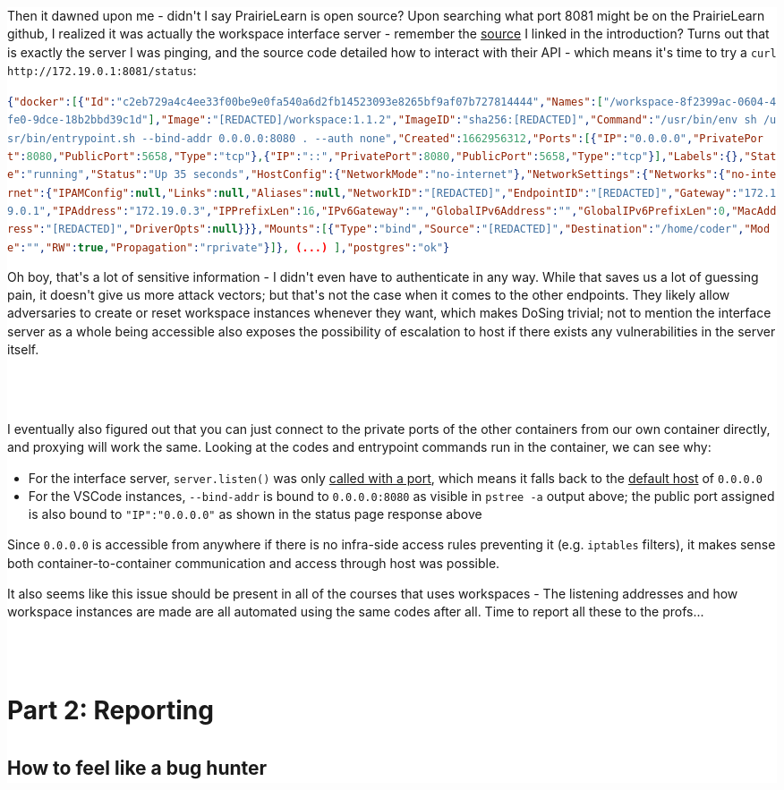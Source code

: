 Then it dawned upon me - didn't I say PrairieLearn is open source? Upon searching what port 8081 might be on the PrairieLearn github, I realized it was actually the workspace interface server - remember the [source]((https://github.com/PrairieLearn/PrairieLearn/blob/master/workspace_host/interface.js)) I linked in the introduction? Turns out that is exactly the server I was pinging, and the source code detailed how to interact with their API - which means it's time to try a `curl http://172.19.0.1:8081/status`:
```json
{"docker":[{"Id":"c2eb729a4c4ee33f00be9e0fa540a6d2fb14523093e8265bf9af07b727814444","Names":["/workspace-8f2399ac-0604-4fe0-9dce-18b2bbd39c1d"],"Image":"[REDACTED]/workspace:1.1.2","ImageID":"sha256:[REDACTED]","Command":"/usr/bin/env sh /usr/bin/entrypoint.sh --bind-addr 0.0.0.0:8080 . --auth none","Created":1662956312,"Ports":[{"IP":"0.0.0.0","PrivatePort":8080,"PublicPort":5658,"Type":"tcp"},{"IP":"::","PrivatePort":8080,"PublicPort":5658,"Type":"tcp"}],"Labels":{},"State":"running","Status":"Up 35 seconds","HostConfig":{"NetworkMode":"no-internet"},"NetworkSettings":{"Networks":{"no-internet":{"IPAMConfig":null,"Links":null,"Aliases":null,"NetworkID":"[REDACTED]","EndpointID":"[REDACTED]","Gateway":"172.19.0.1","IPAddress":"172.19.0.3","IPPrefixLen":16,"IPv6Gateway":"","GlobalIPv6Address":"","GlobalIPv6PrefixLen":0,"MacAddress":"[REDACTED]","DriverOpts":null}}},"Mounts":[{"Type":"bind","Source":"[REDACTED]","Destination":"/home/coder","Mode":"","RW":true,"Propagation":"rprivate"}]}, (...) ],"postgres":"ok"}
```
Oh boy, that's a lot of sensitive information - I didn't even have to authenticate in any way. While that saves us a lot of guessing pain, it doesn't give us more attack vectors; but that's not the case when it comes to the other endpoints. They likely allow adversaries to create or reset workspace instances whenever they want, which makes DoSing trivial; not to mention the interface server as a whole being accessible also exposes the possibility of escalation to host if there exists any vulnerabilities in the server itself. 

<br><br>

I eventually also figured out that you can just connect to the private ports of the other containers from our own container directly, and proxying will work the same. Looking at the codes and entrypoint commands run in the container, we can see why:
 - For the interface server, `server.listen()` was only [called with a port](https://github.com/PrairieLearn/PrairieLearn/blob/master/workspace_host/interface.js#L223), which means it falls back to the [default host](https://nodejs.org/api/net.html#serverlistenport-host-backlog-callback) of `0.0.0.0`
 - For the VSCode instances, `--bind-addr` is bound to `0.0.0.0:8080` as visible in `pstree -a` output above; the public port assigned is also bound to `"IP":"0.0.0.0"` as shown in the status page response above

Since `0.0.0.0` is accessible from anywhere if there is no infra-side access rules preventing it (e.g. `iptables` filters), it makes sense both container-to-container communication and access through host was possible.

It also seems like this issue should be present in all of the courses that uses workspaces - The listening addresses and how workspace instances are made are all automated using the same codes after all. Time to report all these to the profs...
<br><br><br>

# Part 2: Reporting 

## How to feel like a bug hunter
